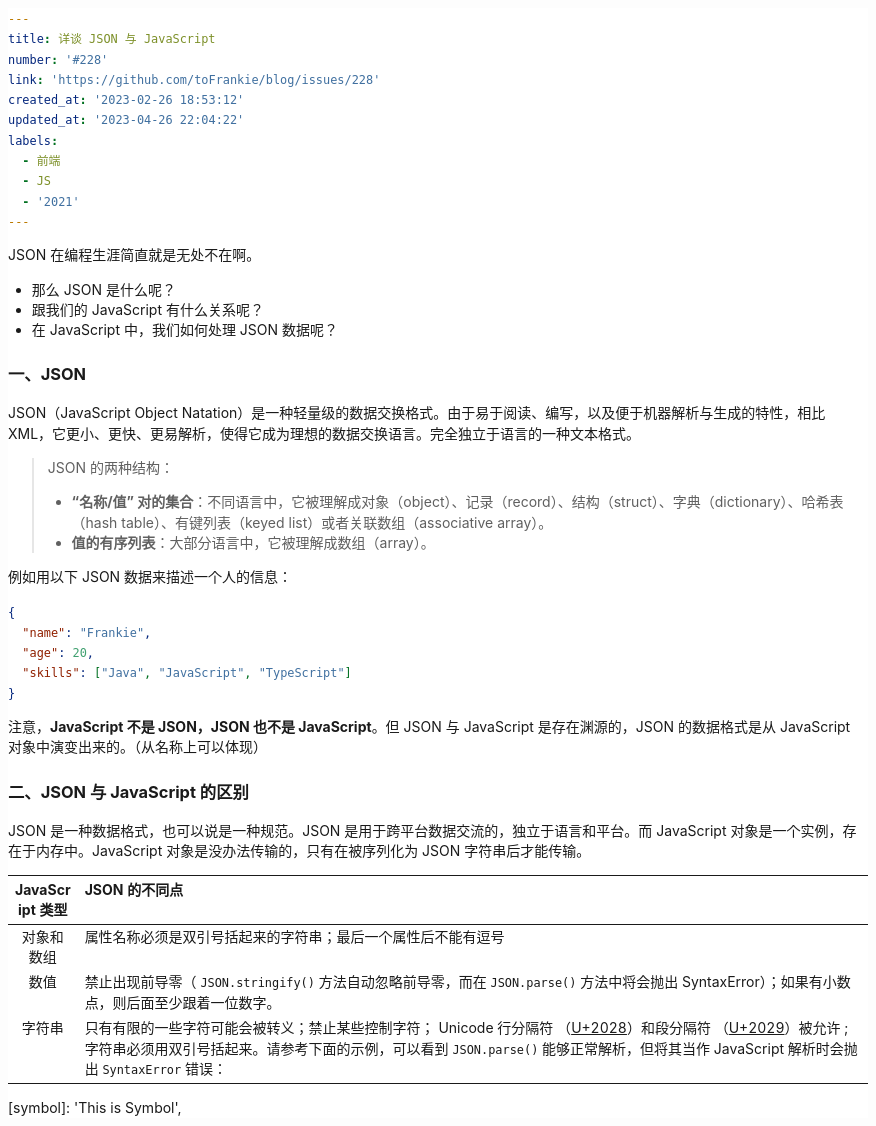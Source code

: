 ```yaml
---
title: 详谈 JSON 与 JavaScript
number: '#228'
link: 'https://github.com/toFrankie/blog/issues/228'
created_at: '2023-02-26 18:53:12'
updated_at: '2023-04-26 22:04:22'
labels:
  - 前端
  - JS
  - '2021'
---
```

JSON 在编程生涯简直就是无处不在啊。

* 那么 JSON 是什么呢？
* 跟我们的 JavaScript 有什么关系呢？
* 在 JavaScript 中，我们如何处理 JSON 数据呢？

### 一、JSON

JSON（JavaScript Object Natation）是一种轻量级的数据交换格式。由于易于阅读、编写，以及便于机器解析与生成的特性，相比 XML，它更小、更快、更易解析，使得它成为理想的数据交换语言。完全独立于语言的一种文本格式。

> JSON 的两种结构：
>
> * **“名称/值” 对的集合**：不同语言中，它被理解成对象（object）、记录（record）、结构（struct）、字典（dictionary）、哈希表（hash table）、有键列表（keyed list）或者关联数组（associative array）。
> * **值的有序列表**：大部分语言中，它被理解成数组（array）。

例如用以下 JSON 数据来描述一个人的信息：
```json
{
  "name": "Frankie",
  "age": 20,
  "skills": ["Java", "JavaScript", "TypeScript"]
}
```


注意，**JavaScript 不是 JSON，JSON 也不是 JavaScript**。但 JSON 与 JavaScript 是存在渊源的，JSON 的数据格式是从 JavaScript 对象中演变出来的。（从名称上可以体现）

### 二、JSON 与 JavaScript 的区别

JSON 是一种数据格式，也可以说是一种规范。JSON 是用于跨平台数据交流的，独立于语言和平台。而 JavaScript 对象是一个实例，存在于内存中。JavaScript 对象是没办法传输的，只有在被序列化为 JSON 字符串后才能传输。

| JavaScript 类型 | JSON 的不同点 |
| :-: | :- |
| 对象和数组 | 属性名称必须是双引号括起来的字符串；最后一个属性后不能有逗号 |
| 数值 | 禁止出现前导零（ `JSON.stringify()` 方法自动忽略前导零，而在 `JSON.parse()` 方法中将会抛出 SyntaxError）；如果有小数点，则后面至少跟着一位数字。 |
| 字符串 | 只有有限的一些字符可能会被转义；禁止某些控制字符； Unicode 行分隔符 （[U+2028](http://unicode-table.com/cn/2028/)）和段分隔符 （[U+2029](http://unicode-table.com/cn/2029/)）被允许 ; 字符串必须用双引号括起来。请参考下面的示例，可以看到 `JSON.parse()` 能够正常解析，但将其当作 JavaScript 解析时会抛出 `SyntaxError` 错误：|


  [symbol]: 'This is Symbol',